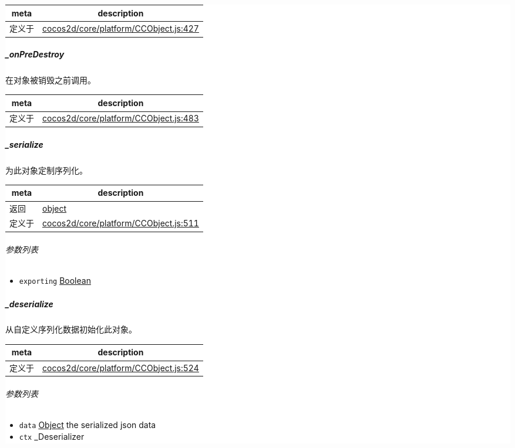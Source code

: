 | meta | description |
|------|-------------|
| 定义于 | [cocos2d/core/platform/CCObject.js:427](https://github.com/cocos-creator/engine/blob/ffcd52a59a8c6aae4b1d658e5006aef78c30892b/cocos2d/core/platform/CCObject.js#L427) |



##### _onPreDestroy

在对象被销毁之前调用。

| meta | description |
|------|-------------|
| 定义于 | [cocos2d/core/platform/CCObject.js:483](https://github.com/cocos-creator/engine/blob/ffcd52a59a8c6aae4b1d658e5006aef78c30892b/cocos2d/core/platform/CCObject.js#L483) |



##### _serialize

为此对象定制序列化。

| meta | description |
|------|-------------|
| 返回 | <a href="https://developer.mozilla.org/en/JavaScript/Reference/Global_Objects/Object" class="crosslink external" target="_blank">object</a> 
| 定义于 | [cocos2d/core/platform/CCObject.js:511](https://github.com/cocos-creator/engine/blob/ffcd52a59a8c6aae4b1d658e5006aef78c30892b/cocos2d/core/platform/CCObject.js#L511) |

###### 参数列表
- `exporting` <a href="https://developer.mozilla.org/en/JavaScript/Reference/Global_Objects/Boolean" class="crosslink external" target="_blank">Boolean</a> 


##### _deserialize

从自定义序列化数据初始化此对象。

| meta | description |
|------|-------------|
| 定义于 | [cocos2d/core/platform/CCObject.js:524](https://github.com/cocos-creator/engine/blob/ffcd52a59a8c6aae4b1d658e5006aef78c30892b/cocos2d/core/platform/CCObject.js#L524) |

###### 参数列表
- `data` <a href="https://developer.mozilla.org/en/JavaScript/Reference/Global_Objects/Object" class="crosslink external" target="_blank">Object</a> the serialized json data
- `ctx` _Deserializer 



